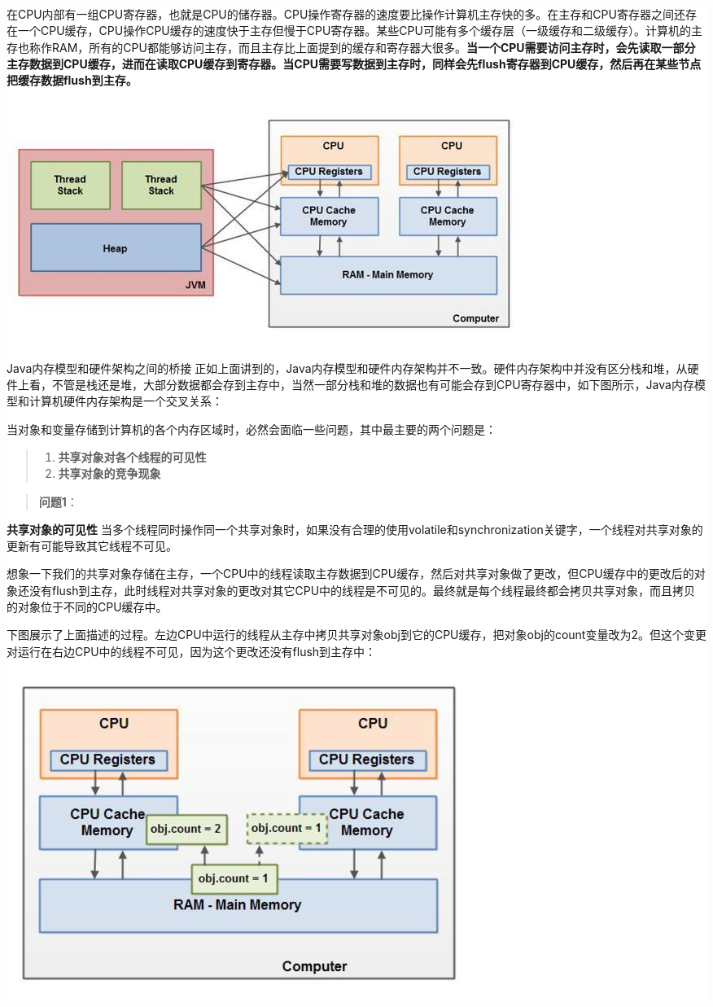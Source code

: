 ​		在CPU内部有一组CPU寄存器，也就是CPU的储存器。CPU操作寄存器的速度要比操作计算机主存快的多。在主存和CPU寄存器之间还存在一个CPU缓存，CPU操作CPU缓存的速度快于主存但慢于CPU寄存器。某些CPU可能有多个缓存层（一级缓存和二级缓存）。计算机的主存也称作RAM，所有的CPU都能够访问主存，而且主存比上面提到的缓存和寄存器大很多。
​		**当一个CPU需要访问主存时，会先读取一部分主存数据到CPU缓存，进而在读取CPU缓存到寄存器。当CPU需要写数据到主存时，同样会先flush寄存器到CPU缓存，然后再在某些节点把缓存数据flush到主存。**

![](img/19.jpg)

Java内存模型和硬件架构之间的桥接
正如上面讲到的，Java内存模型和硬件内存架构并不一致。硬件内存架构中并没有区分栈和堆，从硬件上看，不管是栈还是堆，大部分数据都会存到主存中，当然一部分栈和堆的数据也有可能会存到CPU寄存器中，如下图所示，Java内存模型和计算机硬件内存架构是一个交叉关系：



当对象和变量存储到计算机的各个内存区域时，必然会面临一些问题，其中最主要的两个问题是：

> 1. **共享对象对各个线程的可见性**
> 2. **共享对象的竞争现象**

> **问题1**：

**共享对象的可见性**
当多个线程同时操作同一个共享对象时，如果没有合理的使用volatile和synchronization关键字，一个线程对共享对象的更新有可能导致其它线程不可见。

想象一下我们的共享对象存储在主存，一个CPU中的线程读取主存数据到CPU缓存，然后对共享对象做了更改，但CPU缓存中的更改后的对象还没有flush到主存，此时线程对共享对象的更改对其它CPU中的线程是不可见的。最终就是每个线程最终都会拷贝共享对象，而且拷贝的对象位于不同的CPU缓存中。

下图展示了上面描述的过程。左边CPU中运行的线程从主存中拷贝共享对象obj到它的CPU缓存，把对象obj的count变量改为2。但这个变更对运行在右边CPU中的线程不可见，因为这个更改还没有flush到主存中：

 ![](img/20.jpg)
